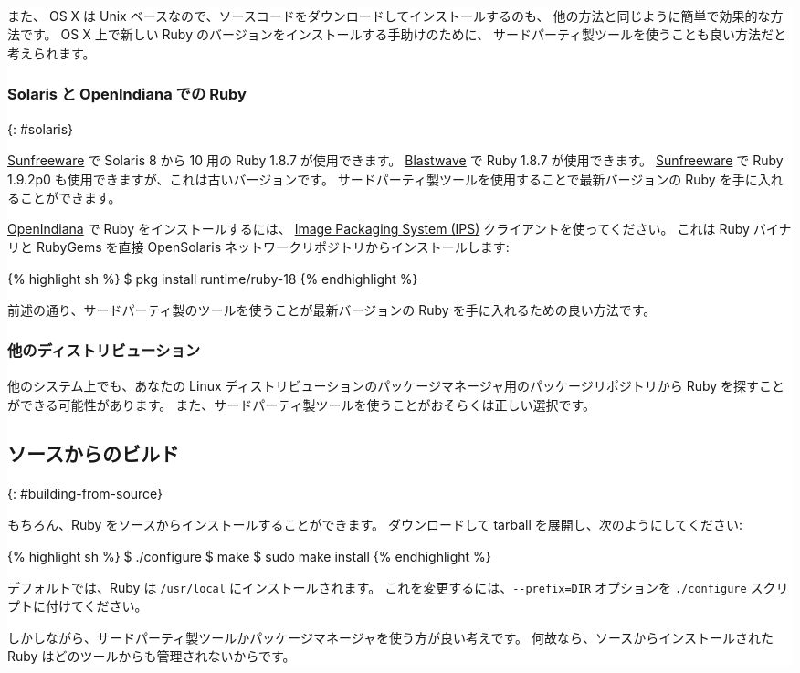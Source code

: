 また、 OS X は Unix ベースなので、ソースコードをダウンロードしてインストールするのも、
他の方法と同じように簡単で効果的な方法です。
OS X 上で新しい Ruby のバージョンをインストールする手助けのために、
サードパーティ製ツールを使うことも良い方法だと考えられます。


### Solaris と OpenIndiana での Ruby
{: #solaris}

[Sunfreeware][sunfreeware] で Solaris 8 から 10 用の Ruby 1.8.7 が使用できます。
[Blastwave][blastwave] で Ruby 1.8.7 が使用できます。
[Sunfreeware][sunfreeware] で Ruby 1.9.2p0 も使用できますが、これは古いバージョンです。
サードパーティ製ツールを使用することで最新バージョンの Ruby を手に入れることができます。

[OpenIndiana][openindiana] で Ruby をインストールするには、
[Image Packaging System (IPS)][opensolaris-pkg] クライアントを使ってください。
これは Ruby バイナリと RubyGems を直接 OpenSolaris ネットワークリポジトリからインストールします:

{% highlight sh %}
$ pkg install runtime/ruby-18
{% endhighlight %}

前述の通り、サードパーティ製のツールを使うことが最新バージョンの Ruby を手に入れるための良い方法です。


### 他のディストリビューション

他のシステム上でも、あなたの Linux ディストリビューションのパッケージマネージャ用のパッケージリポジトリから
Ruby を探すことができる可能性があります。
また、サードパーティ製ツールを使うことがおそらくは正しい選択です。


## ソースからのビルド
{: #building-from-source}

もちろん、Ruby をソースからインストールすることができます。
ダウンロードして tarball を展開し、次のようにしてください:

{% highlight sh %}
$ ./configure
$ make
$ sudo make install
{% endhighlight %}

デフォルトでは、Ruby は `/usr/local` にインストールされます。
これを変更するには、`--prefix=DIR` オプションを `./configure` スクリプトに付けてください。

しかしながら、サードパーティ製ツールかパッケージマネージャを使う方が良い考えです。
何故なら、ソースからインストールされた Ruby はどのツールからも管理されないからです。


[rvm]: http://rvm.io/
[rbenv]: https://github.com/sstephenson/rbenv
[rubyinstaller]: http://rubyinstaller.org/
[pik]: https://github.com/vertiginous/pik
[sunfreeware]: http://www.sunfreeware.com
[blastwave]: http://www.blastwave.org
[openindiana]: http://openindiana.org/
[opensolaris-pkg]: http://opensolaris.org/os/project/pkg/
[gentoo-ruby]: http://www.gentoo.org/proj/en/prog_lang/ruby/
[homebrew]: http://brew.sh/
